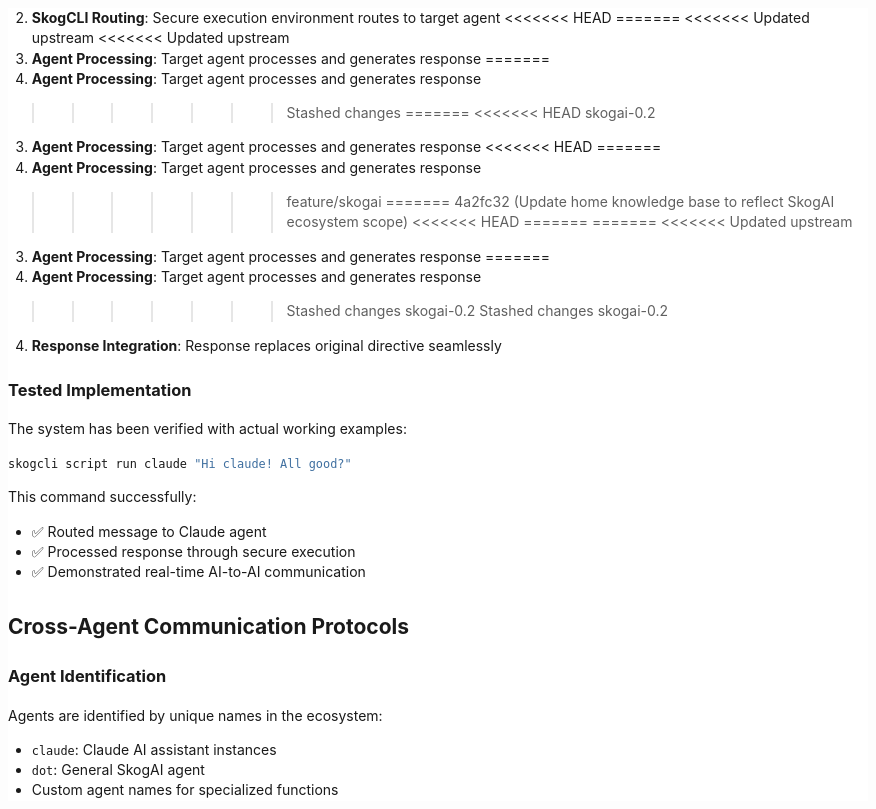2. **SkogCLI Routing**: Secure execution environment routes to target agent
<<<<<<< HEAD
=======
<<<<<<< Updated upstream
<<<<<<< Updated upstream
3. **Agent Processing**: Target agent processes and generates response
=======
3. **Agent Processing**: Target agent processes and generates response
>>>>>>> Stashed changes
=======
<<<<<<< HEAD
>>>>>>> skogai-0.2
3. **Agent Processing**: Target agent processes and generates response
<<<<<<< HEAD
=======
3. **Agent Processing**: Target agent processes and generates response
>>>>>>> feature/skogai
=======
>>>>>>> 4a2fc32 (Update home knowledge base to reflect SkogAI ecosystem scope)
<<<<<<< HEAD
=======
=======
<<<<<<< Updated upstream
3. **Agent Processing**: Target agent processes and generates response
=======
3. **Agent Processing**: Target agent processes and generates response
>>>>>>> Stashed changes
>>>>>>> skogai-0.2
>>>>>>> Stashed changes
>>>>>>> skogai-0.2
4. **Response Integration**: Response replaces original directive seamlessly

### Tested Implementation

The system has been verified with actual working examples:

```bash
skogcli script run claude "Hi claude! All good?"
```

This command successfully:
- ✅ Routed message to Claude agent
- ✅ Processed response through secure execution
- ✅ Demonstrated real-time AI-to-AI communication

## Cross-Agent Communication Protocols

### Agent Identification

Agents are identified by unique names in the ecosystem:
- `claude`: Claude AI assistant instances
- `dot`: General SkogAI agent
- Custom agent names for specialized functions
